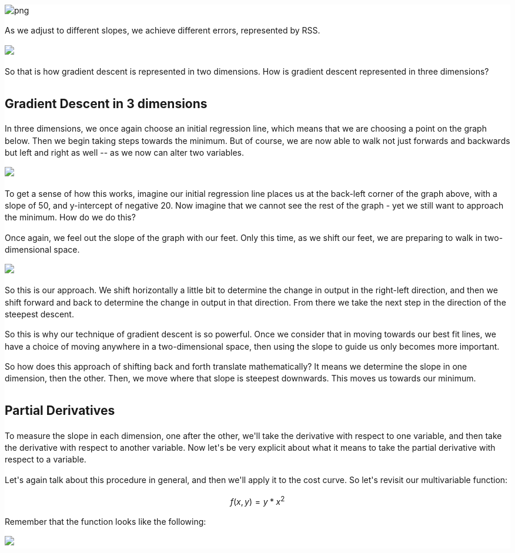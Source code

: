 
![png](index_files/index_10_0.png)


As we adjust to different slopes, we achieve different errors, represented by RSS.

![](./images/slopes.png)

So that is how gradient descent is represented in two dimensions. How is gradient descent represented in three dimensions?

## Gradient Descent in 3 dimensions

In three dimensions, we once again choose an initial regression line, which means that we are choosing a point on the graph below.  Then we begin taking steps towards the minimum.  But of course, we are now able to walk not just forwards and backwards but left and right as well -- as we now can alter two variables.  

<img src="./images/new_gradientdescent.png" width="600">

To get a sense of how this works, imagine our initial regression line places us at the back-left corner of the graph above, with a slope of 50, and y-intercept of negative 20.  Now imagine that we cannot see the rest of the graph - yet we still want to approach the minimum.  How do we do this?

Once again, we feel out the slope of the graph with our feet.  Only this time, as we shift our feet, we are preparing to walk in two-dimensional space.  

![](./images/traveller-stepping.jpg)

So this is our approach.  We shift horizontally a little bit to determine the change in output in the right-left direction, and then we shift forward and back to determine the change in output in that direction.  From there we take the next step in the direction of the steepest descent. 

So this is why our technique of gradient descent is so powerful.  Once we consider that in moving towards our best fit lines, we have a choice of moving anywhere in a two-dimensional space, then using the slope to guide us only becomes more important.    

So how does this approach of shifting back and forth translate mathematically?  It means we determine the slope in one dimension, then the other. Then, we move where that slope is steepest downwards.  This moves us towards our minimum.  

## Partial Derivatives

To measure the slope in each dimension, one after the other, we'll take the derivative with respect to one variable, and then take the derivative with respect to another variable.  Now let's be very explicit about what it means to take the partial derivative with respect to a variable.

Let's again talk about this procedure in general, and then we'll apply it to the cost curve.  So let's revisit our multivariable function: 

$$f(x, y) = y*x^2 $$

Remember that the function looks like the following: 

<img src="./images/new_parabolayx2.png" width="400">
